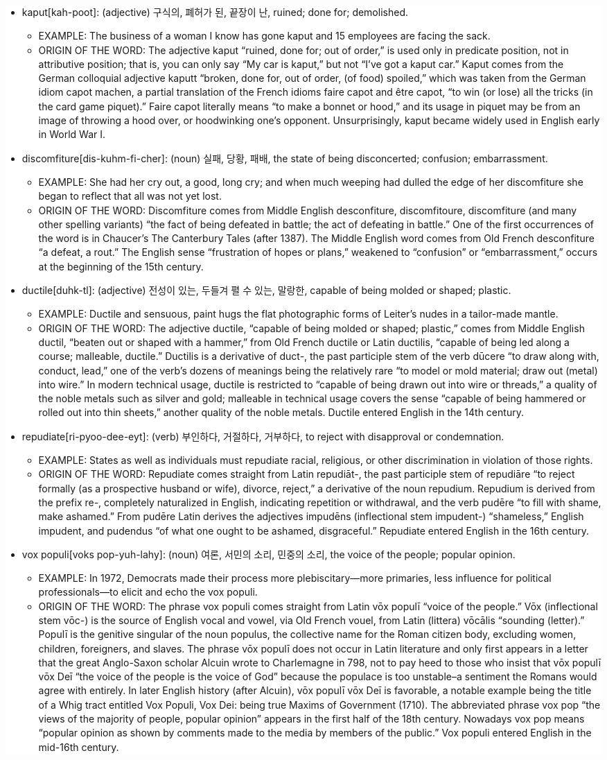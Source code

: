 - kaput[kah-poot]: (adjective) 구식의, 폐허가 된, 끝장이 난, ruined; done for; demolished.
  - EXAMPLE: The business of a woman I know has gone kaput and 15 employees are facing the sack.
  - ORIGIN OF THE WORD: The adjective kaput “ruined, done for; out of order,” is used only in predicate position, not in attributive position; that is, you can only say “My car is kaput,” but not “I’ve got a kaput car.” Kaput comes from the German colloquial adjective kaputt “broken, done for, out of order, (of food) spoiled,” which was taken from the German idiom capot machen, a partial translation of the French idioms faire capot and être capot, “to win (or lose) all the tricks (in the card game piquet).” Faire capot literally means “to make a bonnet or hood,” and its usage in piquet may be from an image of throwing a hood over, or hoodwinking one’s opponent. Unsurprisingly, kaput became widely used in English early in World War I.

- discomfiture[dis-kuhm-fi-cher]: (noun) 실패, 당황, 패배, the state of being disconcerted; confusion; embarrassment.
  - EXAMPLE: She had her cry out, a good, long cry; and when much weeping had dulled the edge of her discomfiture she began to reflect that all was not yet lost.
  - ORIGIN OF THE WORD: Discomfiture comes from Middle English desconfiture, discomfitoure, discomfiture (and many other spelling variants) “the fact of being defeated in battle; the act of defeating in battle.” One of the first occurrences of the word is in Chaucer’s The Canterbury Tales (after 1387). The Middle English word comes from Old French desconfiture “a defeat, a rout.” The English sense “frustration of hopes or plans,” weakened to “confusion” or “embarrassment,” occurs at the beginning of the 15th century.

- ductile[duhk-tl]: (adjective) 전성이 있는, 두들겨 펼 수 있는, 말랑한, capable of being molded or shaped; plastic.
  - EXAMPLE: Ductile and sensuous, paint hugs the flat photographic forms of Leiter’s nudes in a tailor-made mantle.
  - ORIGIN OF THE WORD: The adjective ductile, “capable of being molded or shaped; plastic,” comes from Middle English ductil, “beaten out or shaped with a hammer,” from Old French ductile or Latin ductilis, “capable of being led along a course; malleable, ductile.” Ductilis is a derivative of duct-, the past participle stem of the verb dūcere “to draw along with, conduct, lead,” one of the verb’s dozens of meanings being the relatively rare “to model or mold material; draw out (metal) into wire.” In modern technical usage, ductile is restricted to “capable of being drawn out into wire or threads,” a quality of the noble metals such as silver and gold; malleable in technical usage covers the sense “capable of being hammered or rolled out into thin sheets,” another quality of the noble metals. Ductile entered English in the 14th century.

- repudiate[ri-pyoo-dee-eyt]: (verb) 부인하다, 거절하다, 거부하다, to reject with disapproval or condemnation.
  - EXAMPLE: States as well as individuals must repudiate racial, religious, or other discrimination in violation of those rights.
  - ORIGIN OF THE WORD: Repudiate comes straight from Latin repudiāt-, the past participle stem of repudiāre “to reject formally (as a prospective husband or wife), divorce, reject,” a derivative of the noun repudium. Repudium is derived from the prefix re-, completely naturalized in English, indicating repetition or withdrawal, and the verb pudēre “to fill with shame, make ashamed.” From pudēre Latin derives the adjectives impudēns (inflectional stem impudent-) “shameless,” English impudent, and pudendus “of what one ought to be ashamed, disgraceful.” Repudiate entered English in the 16th century.

- vox populi[voks pop-yuh-lahy]: (noun) 여론, 서민의 소리, 민중의 소리, the voice of the people; popular opinion.
  - EXAMPLE: In 1972, Democrats made their process more plebiscitary—more primaries, less influence for political professionals—to elicit and echo the vox populi.
  - ORIGIN OF THE WORD: The phrase vox populi comes straight from Latin vōx populī “voice of the people.” Vōx (inflectional stem vōc-) is the source of English vocal and vowel, via Old French vouel, from Latin (littera) vōcālis “sounding (letter).” Populī is the genitive singular of the noun populus, the collective name for the Roman citizen body, excluding women, children, foreigners, and slaves. The phrase vōx populī does not occur in Latin literature and only first appears in a letter that the great Anglo-Saxon scholar Alcuin wrote to Charlemagne in 798, not to pay heed to those who insist that vōx populī vōx Deī “the voice of the people is the voice of God” because the populace is too unstable–a sentiment the Romans would agree with entirely. In later English history (after Alcuin), vōx populī vōx Deī is favorable, a notable example being the title of a Whig tract entitled Vox Populi, Vox Dei: being true Maxims of Government (1710). The abbreviated phrase vox pop “the views of the majority of people, popular opinion” appears in the first half of the 18th century. Nowadays vox pop means “popular opinion as shown by comments made to the media by members of the public.” Vox populi entered English in the mid-16th century.
